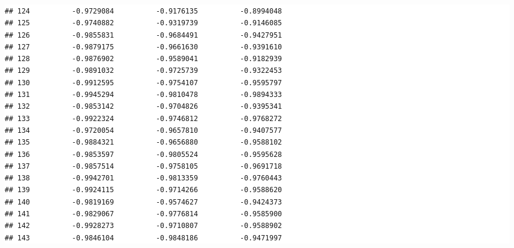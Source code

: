     ## 124          -0.9729084          -0.9176135          -0.8994048
    ## 125          -0.9740882          -0.9319739          -0.9146085
    ## 126          -0.9855831          -0.9684491          -0.9427951
    ## 127          -0.9879175          -0.9661630          -0.9391610
    ## 128          -0.9876902          -0.9589041          -0.9182939
    ## 129          -0.9891032          -0.9725739          -0.9322453
    ## 130          -0.9912595          -0.9754107          -0.9595797
    ## 131          -0.9945294          -0.9810478          -0.9894333
    ## 132          -0.9853142          -0.9704826          -0.9395341
    ## 133          -0.9922324          -0.9746812          -0.9768272
    ## 134          -0.9720054          -0.9657810          -0.9407577
    ## 135          -0.9884321          -0.9656880          -0.9588102
    ## 136          -0.9853597          -0.9805524          -0.9595628
    ## 137          -0.9857514          -0.9758105          -0.9691718
    ## 138          -0.9942701          -0.9813359          -0.9760443
    ## 139          -0.9924115          -0.9714266          -0.9588620
    ## 140          -0.9819169          -0.9574627          -0.9424373
    ## 141          -0.9829067          -0.9776814          -0.9585900
    ## 142          -0.9928273          -0.9710807          -0.9588902
    ## 143          -0.9846104          -0.9848186          -0.9471997
